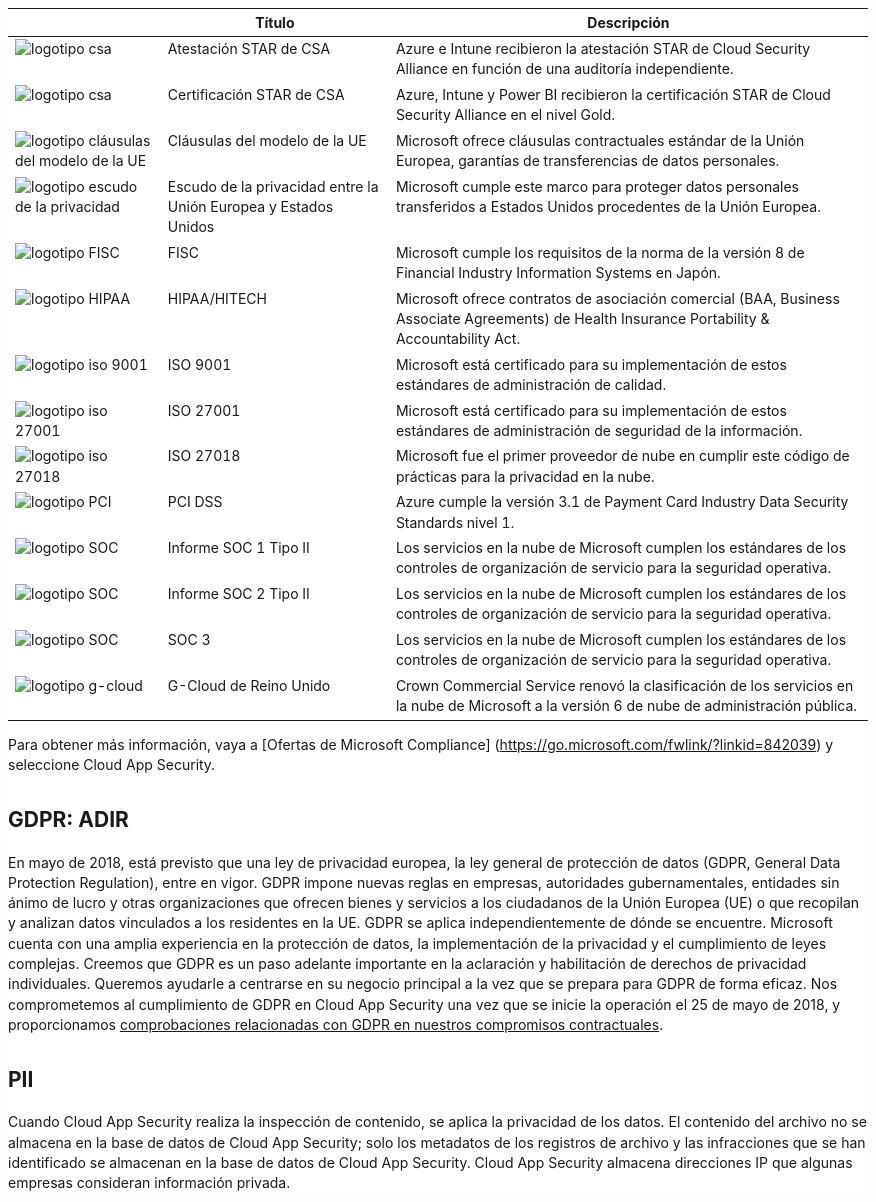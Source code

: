 | |Título|Descripción|
|----|----|----|
|![logotipo csa](./media/csastar-attest.png)|Atestación STAR de CSA|Azure e Intune recibieron la atestación STAR de Cloud Security Alliance en función de una auditoría independiente.|
|![logotipo csa](./media/csastar.png)|Certificación STAR de CSA|Azure, Intune y Power BI recibieron la certificación STAR de Cloud Security Alliance en el nivel Gold.|
|![logotipo cláusulas del modelo de la UE](./media/eu-model-icon.png)|Cláusulas del modelo de la UE|Microsoft ofrece cláusulas contractuales estándar de la Unión Europea, garantías de transferencias de datos personales.|
|![logotipo escudo de la privacidad](./media/privacy_shield.png)|Escudo de la privacidad entre la Unión Europea y Estados Unidos|Microsoft cumple este marco para proteger datos personales transferidos a Estados Unidos procedentes de la Unión Europea.|
|![logotipo FISC](./media/logo_fisc.png)|FISC|Microsoft cumple los requisitos de la norma de la versión 8 de Financial Industry Information Systems en Japón.|
|![logotipo HIPAA](./media/hipaa-logo.png)|HIPAA/HITECH|Microsoft ofrece contratos de asociación comercial (BAA, Business Associate Agreements) de Health Insurance Portability & Accountability Act.|
|![logotipo iso 9001](./media/iso-9001.png)|ISO 9001|Microsoft está certificado para su implementación de estos estándares de administración de calidad.|
|![logotipo iso 27001](./media/iso-27001.png)|ISO 27001|Microsoft está certificado para su implementación de estos estándares de administración de seguridad de la información.|
|![logotipo iso 27018](./media/iso-27018.png)|ISO 27018|Microsoft fue el primer proveedor de nube en cumplir este código de prácticas para la privacidad en la nube.|
|![logotipo PCI](./media/pci-logo.png)|PCI DSS|Azure cumple la versión 3.1 de Payment Card Industry Data Security Standards nivel 1.|
|![logotipo SOC](./media/soc-logo.png)|Informe SOC 1 Tipo II|Los servicios en la nube de Microsoft cumplen los estándares de los controles de organización de servicio para la seguridad operativa.|
|![logotipo SOC](./media/soc-logo.png)|Informe SOC 2 Tipo II|Los servicios en la nube de Microsoft cumplen los estándares de los controles de organización de servicio para la seguridad operativa.|
|![logotipo SOC](./media/soc-logo.png)|SOC 3|Los servicios en la nube de Microsoft cumplen los estándares de los controles de organización de servicio para la seguridad operativa.|
|![logotipo g-cloud](./media/g-cloud.png)|G-Cloud de Reino Unido|Crown Commercial Service renovó la clasificación de los servicios en la nube de Microsoft a la versión 6 de nube de administración pública.|

Para obtener más información, vaya a [Ofertas de Microsoft Compliance] (https://go.microsoft.com/fwlink/?linkid=842039) y seleccione Cloud App Security.  


## <a name="gdpr--adir"></a>GDPR: ADIR
En mayo de 2018, está previsto que una ley de privacidad europea, la ley general de protección de datos (GDPR, General Data Protection Regulation), entre en vigor. GDPR impone nuevas reglas en empresas, autoridades gubernamentales, entidades sin ánimo de lucro y otras organizaciones que ofrecen bienes y servicios a los ciudadanos de la Unión Europea (UE) o que recopilan y analizan datos vinculados a los residentes en la UE. GDPR se aplica independientemente de dónde se encuentre.
Microsoft cuenta con una amplia experiencia en la protección de datos, la implementación de la privacidad y el cumplimiento de leyes complejas. Creemos que GDPR es un paso adelante importante en la aclaración y habilitación de derechos de privacidad individuales. Queremos ayudarle a centrarse en su negocio principal a la vez que se prepara para GDPR de forma eficaz.
Nos comprometemos al cumplimiento de GDPR en Cloud App Security una vez que se inicie la operación el 25 de mayo de 2018, y proporcionamos [comprobaciones relacionadas con GDPR en nuestros compromisos contractuales](https://www.microsoft.com/TrustCenter/Privacy/gdpr/default.aspx).

## <a name="pii"></a>PII 
Cuando Cloud App Security realiza la inspección de contenido, se aplica la privacidad de los datos. El contenido del archivo no se almacena en la base de datos de Cloud App Security; solo los metadatos de los registros de archivo y las infracciones que se han identificado se almacenan en la base de datos de Cloud App Security. Cloud App Security almacena direcciones IP que algunas empresas consideran información privada.
